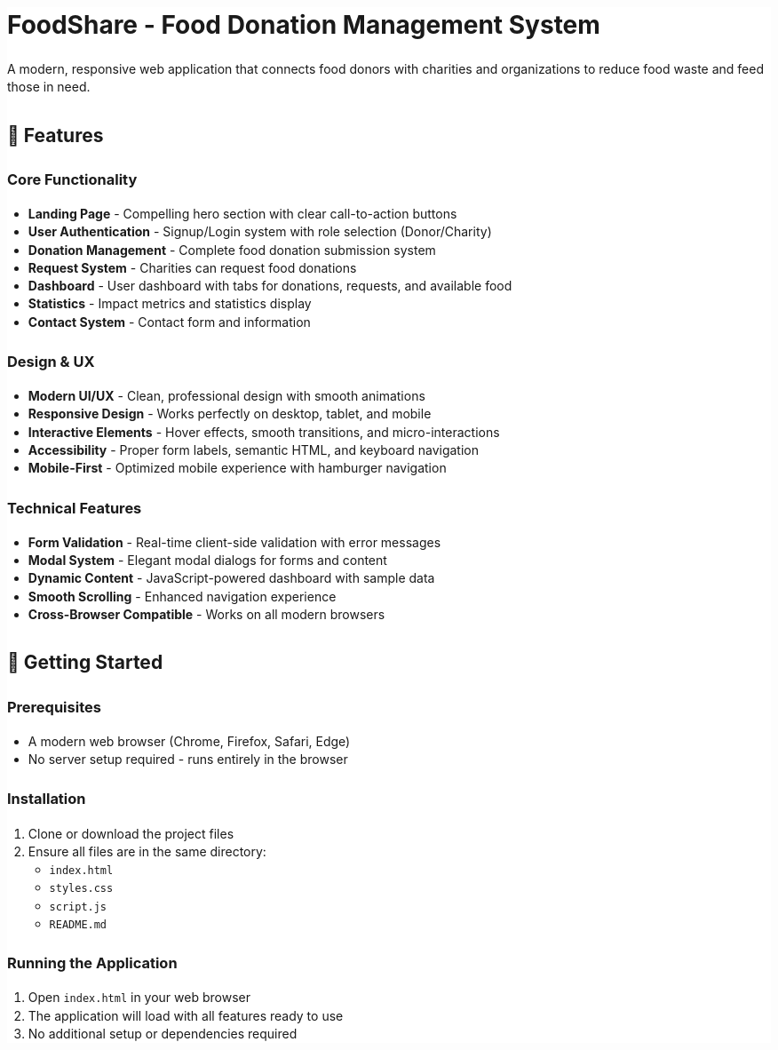 # FoodShare - Food Donation Management System

A modern, responsive web application that connects food donors with charities and organizations to reduce food waste and feed those in need.

## 🌟 Features

### Core Functionality
- **Landing Page** - Compelling hero section with clear call-to-action buttons
- **User Authentication** - Signup/Login system with role selection (Donor/Charity)
- **Donation Management** - Complete food donation submission system
- **Request System** - Charities can request food donations
- **Dashboard** - User dashboard with tabs for donations, requests, and available food
- **Statistics** - Impact metrics and statistics display
- **Contact System** - Contact form and information

### Design & UX
- **Modern UI/UX** - Clean, professional design with smooth animations
- **Responsive Design** - Works perfectly on desktop, tablet, and mobile
- **Interactive Elements** - Hover effects, smooth transitions, and micro-interactions
- **Accessibility** - Proper form labels, semantic HTML, and keyboard navigation
- **Mobile-First** - Optimized mobile experience with hamburger navigation

### Technical Features
- **Form Validation** - Real-time client-side validation with error messages
- **Modal System** - Elegant modal dialogs for forms and content
- **Dynamic Content** - JavaScript-powered dashboard with sample data
- **Smooth Scrolling** - Enhanced navigation experience
- **Cross-Browser Compatible** - Works on all modern browsers

## 🚀 Getting Started

### Prerequisites
- A modern web browser (Chrome, Firefox, Safari, Edge)
- No server setup required - runs entirely in the browser

### Installation
1. Clone or download the project files
2. Ensure all files are in the same directory:
   - `index.html`
   - `styles.css`
   - `script.js`
   - `README.md`

### Running the Application
1. Open `index.html` in your web browser
2. The application will load with all features ready to use
3. No additional setup or dependencies required
